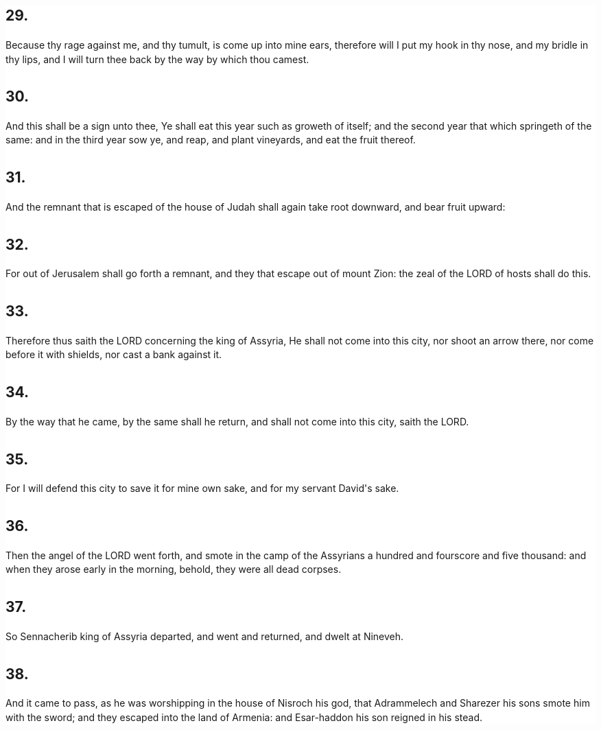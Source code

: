 ## 29.
Because thy rage against me, and thy tumult, is come up into mine ears, therefore will I put my hook in thy nose, and my bridle in thy lips, and I will turn thee back by the way by which thou camest.
## 30.
And this shall be a sign unto thee, Ye shall eat this year such as groweth of itself; and the second year that which springeth of the same: and in the third year sow ye, and reap, and plant vineyards, and eat the fruit thereof.
## 31.
And the remnant that is escaped of the house of Judah shall again take root downward, and bear fruit upward:
## 32.
For out of Jerusalem shall go forth a remnant, and they that escape out of mount Zion: the zeal of the LORD of hosts shall do this.
## 33.
Therefore thus saith the LORD concerning the king of Assyria, He shall not come into this city, nor shoot an arrow there, nor come before it with shields, nor cast a bank against it.
## 34.
By the way that he came, by the same shall he return, and shall not come into this city, saith the LORD.
## 35.
For I will defend this city to save it for mine own sake, and for my servant David's sake.
## 36.
Then the angel of the LORD went forth, and smote in the camp of the Assyrians a hundred and fourscore and five thousand: and when they arose early in the morning, behold, they were all dead corpses.
## 37.
So Sennacherib king of Assyria departed, and went and returned, and dwelt at Nineveh.
## 38.
And it came to pass, as he was worshipping in the house of Nisroch his god, that Adrammelech and Sharezer his sons smote him with the sword; and they escaped into the land of Armenia: and Esar-haddon his son reigned in his stead.
